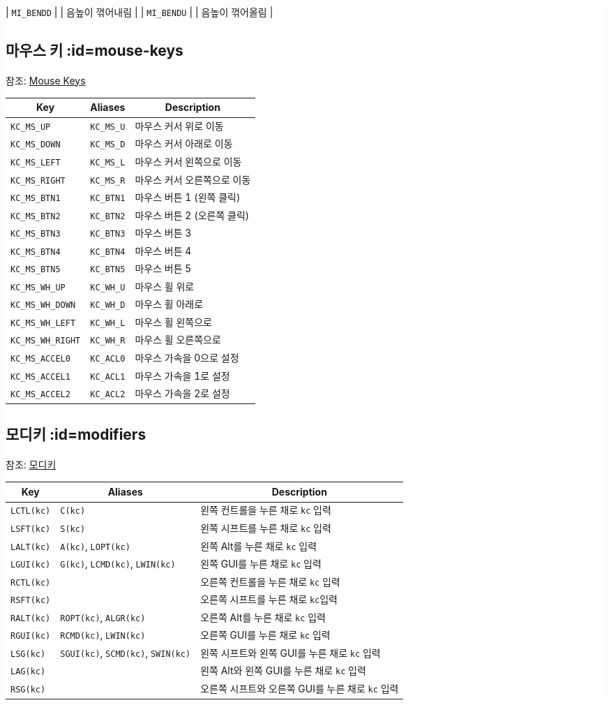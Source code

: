 | `MI_BENDD`   |           | 음높이 꺾어내림               |
| `MI_BENDU`   |           | 음높이 꺾어올림               |

## 마우스 키 :id=mouse-keys

참조: [Mouse Keys](feature_mouse_keys.md)

| Key              | Aliases   | Description       |
| ---------------- | --------- | ----------------- |
| `KC_MS_UP`       | `KC_MS_U` | 마우스 커서 위로 이동      |
| `KC_MS_DOWN`     | `KC_MS_D` | 마우스 커서 아래로 이동     |
| `KC_MS_LEFT`     | `KC_MS_L` | 마우스 커서 왼쪽으로 이동    |
| `KC_MS_RIGHT`    | `KC_MS_R` | 마우스 커서 오른쪽으로 이동   |
| `KC_MS_BTN1`     | `KC_BTN1` | 마우스 버튼 1 (왼쪽 클릭)  |
| `KC_MS_BTN2`     | `KC_BTN2` | 마우스 버튼 2 (오른쪽 클릭) |
| `KC_MS_BTN3`     | `KC_BTN3` | 마우스 버튼 3          |
| `KC_MS_BTN4`     | `KC_BTN4` | 마우스 버튼 4          |
| `KC_MS_BTN5`     | `KC_BTN5` | 마우스 버튼 5          |
| `KC_MS_WH_UP`    | `KC_WH_U` | 마우스 휠 위로          |
| `KC_MS_WH_DOWN`  | `KC_WH_D` | 마우스 휠 아래로         |
| `KC_MS_WH_LEFT`  | `KC_WH_L` | 마우스 휠 왼쪽으로        |
| `KC_MS_WH_RIGHT` | `KC_WH_R` | 마우스 휠 오른쪽으로       |
| `KC_MS_ACCEL0`   | `KC_ACL0` | 마우스 가속을 0으로 설정    |
| `KC_MS_ACCEL1`   | `KC_ACL1` | 마우스 가속을 1로 설정     |
| `KC_MS_ACCEL2`   | `KC_ACL2` | 마우스 가속을 2로 설정     |

## 모디키 :id=modifiers

참조: [모디키](feature_advanced_keycodes.md#modifier-keys)

| Key        | Aliases                            | Description                          |
| ---------- | ---------------------------------- | ------------------------------------ |
| `LCTL(kc)` | `C(kc)`                            | 왼쪽 컨트롤을 누른 채로 `kc` 입력                |
| `LSFT(kc)` | `S(kc)`                            | 왼쪽 시프트를 누른 채로 `kc` 입력                |
| `LALT(kc)` | `A(kc)`, `LOPT(kc)`                | 왼쪽 Alt를 누른 채로 `kc` 입력                |
| `LGUI(kc)` | `G(kc)`, `LCMD(kc)`, `LWIN(kc)`    | 왼쪽 GUI를 누른 채로 `kc` 입력                |
| `RCTL(kc)` |                                    | 오른쪽 컨트롤을 누른 채로 `kc` 입력               |
| `RSFT(kc)` |                                    | 오른쪽 시프트를 누른 채로 `kc`입력                |
| `RALT(kc)` | `ROPT(kc)`, `ALGR(kc)`             | 오른쪽 Alt를 누른 채로 `kc` 입력               |
| `RGUI(kc)` | `RCMD(kc)`, `LWIN(kc)`             | 오른쪽 GUI를 누른 채로 `kc` 입력               |
| `LSG(kc)`  | `SGUI(kc)`, `SCMD(kc)`, `SWIN(kc)` | 왼쪽 시프트와 왼쪽 GUI를 누른 채로 `kc` 입력        |
| `LAG(kc)`  |                                    | 왼쪽 Alt와 왼쪽 GUI를 누른 채로 `kc` 입력        |
| `RSG(kc)`  |                                    | 오른쪽 시프트와 오른쪽 GUI를 누른 채로 `kc` 입력      |